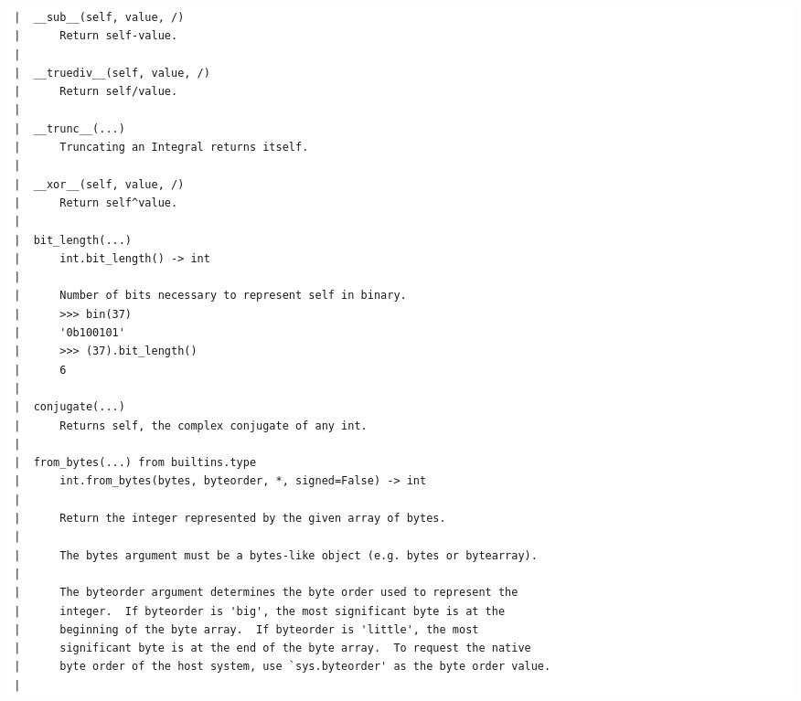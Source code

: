      |  __sub__(self, value, /)
     |      Return self-value.
     |
     |  __truediv__(self, value, /)
     |      Return self/value.
     |
     |  __trunc__(...)
     |      Truncating an Integral returns itself.
     |
     |  __xor__(self, value, /)
     |      Return self^value.
     |
     |  bit_length(...)
     |      int.bit_length() -> int
     |
     |      Number of bits necessary to represent self in binary.
     |      >>> bin(37)
     |      '0b100101'
     |      >>> (37).bit_length()
     |      6
     |
     |  conjugate(...)
     |      Returns self, the complex conjugate of any int.
     |
     |  from_bytes(...) from builtins.type
     |      int.from_bytes(bytes, byteorder, *, signed=False) -> int
     |
     |      Return the integer represented by the given array of bytes.
     |
     |      The bytes argument must be a bytes-like object (e.g. bytes or bytearray).
     |
     |      The byteorder argument determines the byte order used to represent the
     |      integer.  If byteorder is 'big', the most significant byte is at the
     |      beginning of the byte array.  If byteorder is 'little', the most
     |      significant byte is at the end of the byte array.  To request the native
     |      byte order of the host system, use `sys.byteorder' as the byte order value.
     |